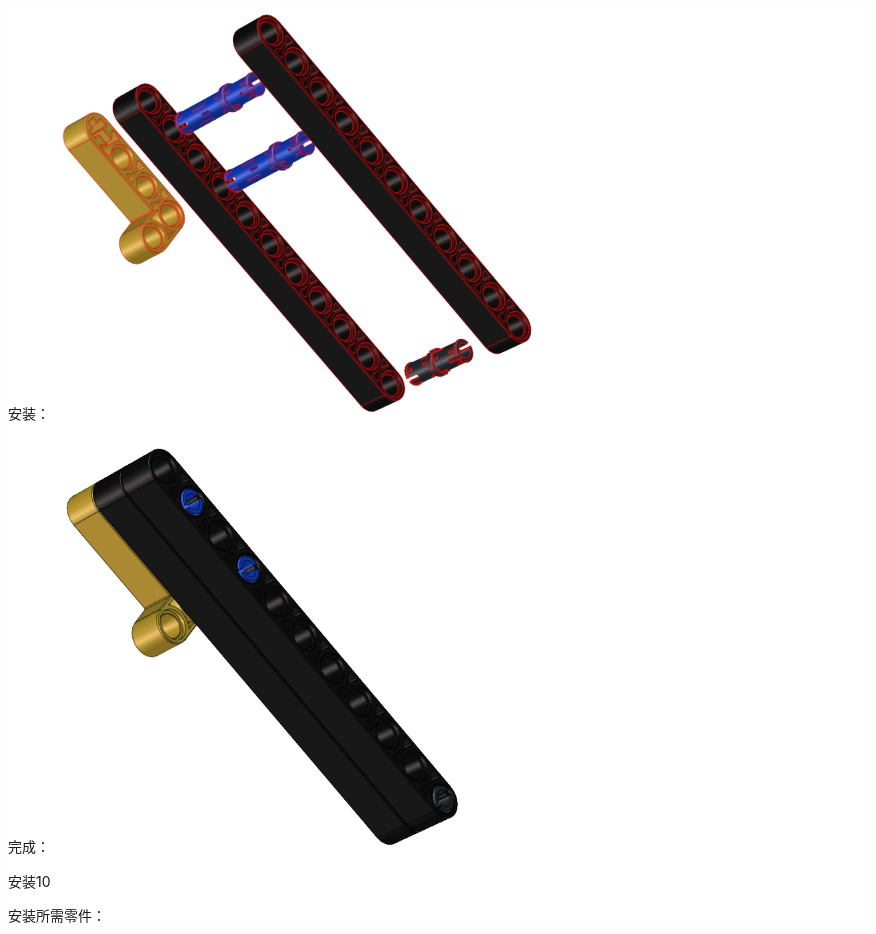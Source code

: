 安装：
![Img](./media/7b188e21ae3437e2d63ec4412d3b9da5.png)

完成：
![Img](./media/d0b2547493c89524ab5bced14a9cc652.png)

安装10

安装所需零件：